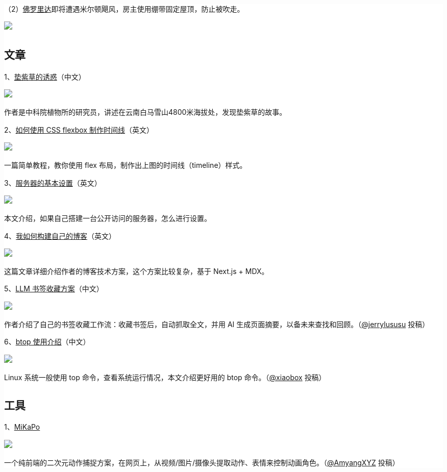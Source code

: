 （2）[佛罗里达](https://www.reddit.com/r/FloridaMan/comments/1fzsgd3/new_florida_man_meme_just_dropped/)即将遭遇米尔顿飓风，房主使用绷带固定屋顶，防止被吹走。

![](https://cdn.beekka.com/blogimg/asset/202410/bg2024101001.webp)

## 文章

1、[垫紫草的诱惑](https://blog.sciencenet.cn/home.php?mod=space&uid=52727&do=blog&id=1444437)（中文）

![](https://cdn.beekka.com/blogimg/asset/202410/bg2024100402.webp)

作者是中科院植物所的研究员，讲述在云南白马雪山4800米海拔处，发现垫紫草的故事。

2、[如何使用 CSS flexbox 制作时间线](https://www.jonashietala.se/blog/2024/08/25/a_simple_timeline_using_css_flexbox/)（英文）

![](https://cdn.beekka.com/blogimg/asset/202408/bg2024082507.webp)

一篇简单教程，教你使用 flex 布局，制作出上图的时间线（timeline）样式。

3、[服务器的基本设置](https://becomesovran.com/blog/server-setup-basics.html)（英文）

![](https://cdn.beekka.com/blogimg/asset/202408/bg2024082513.webp)

本文介绍，如果自己搭建一台公开访问的服务器，怎么进行设置。

4、[我如何构建自己的博客](https://www.joshwcomeau.com/blog/how-i-built-my-blog-v2/)（英文）

![](https://cdn.beekka.com/blogimg/asset/202409/bg2024092812.webp)

这篇文章详细介绍作者的博客技术方案，这个方案比较复杂，基于 Next.js + MDX。

5、[LLM 书签收藏方案](https://nekonull.me/posts/llm_x_bookmark/)（中文）

![](https://cdn.beekka.com/blogimg/asset/202410/bg2024100802.webp)

作者介绍了自己的书签收藏工作流：收藏书签后，自动抓取全文，并用 AI 生成页面摘要，以备未来查找和回顾。（[@jerrylususu](https://github.com/ruanyf/weekly/issues/5280) 投稿）

6、[btop 使用介绍](https://mp.weixin.qq.com/s/Qr-z0-zL44UjnItmDlsMzg)（中文）

![](https://cdn.beekka.com/blogimg/asset/202409/bg2024093007.webp)

Linux 系统一般使用 top 命令，查看系统运行情况，本文介绍更好用的 btop 命令。（[@xiaobox](https://github.com/ruanyf/weekly/issues/5252) 投稿）

## 工具

1、[MiKaPo](https://github.com/AmyangXYZ/MiKaPo)

![](https://cdn.beekka.com/blogimg/asset/202409/bg2024092808.webp)

一个纯前端的二次元动作捕捉方案，在网页上，从视频/图片/摄像头提取动作、表情来控制动画角色。（[@AmyangXYZ](https://github.com/ruanyf/weekly/issues/5237) 投稿）
